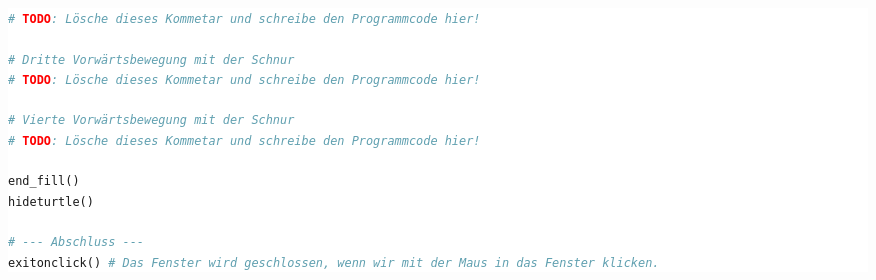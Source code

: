 ```python
# TODO: Lösche dieses Kommetar und schreibe den Programmcode hier!

# Dritte Vorwärtsbewegung mit der Schnur
# TODO: Lösche dieses Kommetar und schreibe den Programmcode hier!

# Vierte Vorwärtsbewegung mit der Schnur
# TODO: Lösche dieses Kommetar und schreibe den Programmcode hier!

end_fill()
hideturtle()

# --- Abschluss ---
exitonclick() # Das Fenster wird geschlossen, wenn wir mit der Maus in das Fenster klicken.
```